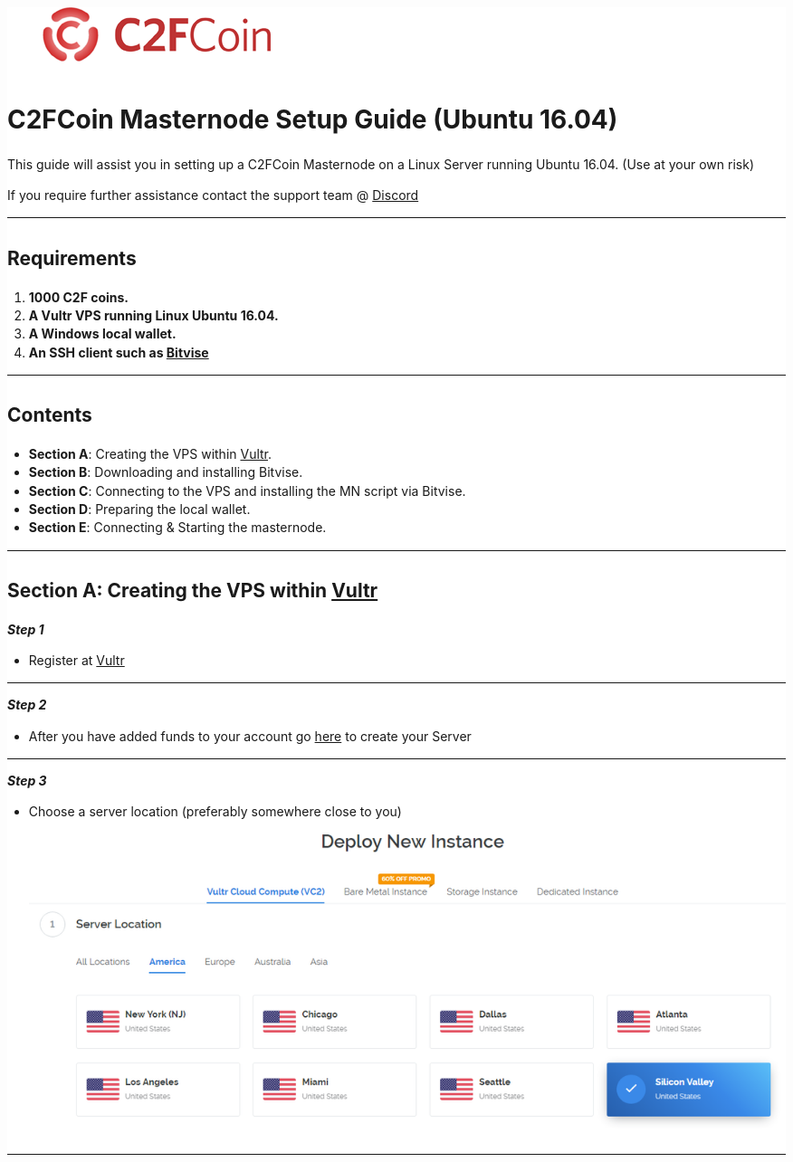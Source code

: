 <img src="https://raw.githubusercontent.com/c2fcoin/c2fcoin/master/src/qt/res/images/c2fcoin_logo_horizontal.png" alt="C2FCoin logo" width=340px >

# C2FCoin Masternode Setup Guide (Ubuntu 16.04)
This guide will assist you in setting up a C2FCoin Masternode on a Linux Server running Ubuntu 16.04. (Use at your own risk)

If you require further assistance contact the support team @ [Discord](https://discord.gg/S6Jt33j)
***
## Requirements
1. **1000 C2F coins.**
2. **A Vultr VPS running Linux Ubuntu 16.04.**
3. **A Windows local wallet.**
4. **An SSH client such as [Bitvise](https://dl.bitvise.com/BvSshClient-Inst.exe)**
***
## Contents
* **Section A**: Creating the VPS within [Vultr](https://www.vultr.com/?ref=7371462).
* **Section B**: Downloading and installing Bitvise.
* **Section C**: Connecting to the VPS and installing the MN script via Bitvise.
* **Section D**: Preparing the local wallet.
* **Section E**: Connecting & Starting the masternode.
***

## Section A: Creating the VPS within [Vultr](https://www.vultr.com/?ref=7371462)
***Step 1***
* Register at [Vultr](https://www.vultr.com/?ref=7371462)
***

***Step 2***
* After you have added funds to your account go [here](https://my.vultr.com/deploy/) to create your Server
***

***Step 3***
* Choose a server location (preferably somewhere close to you)
![Example-Location](img/MN1.PNG)
***
